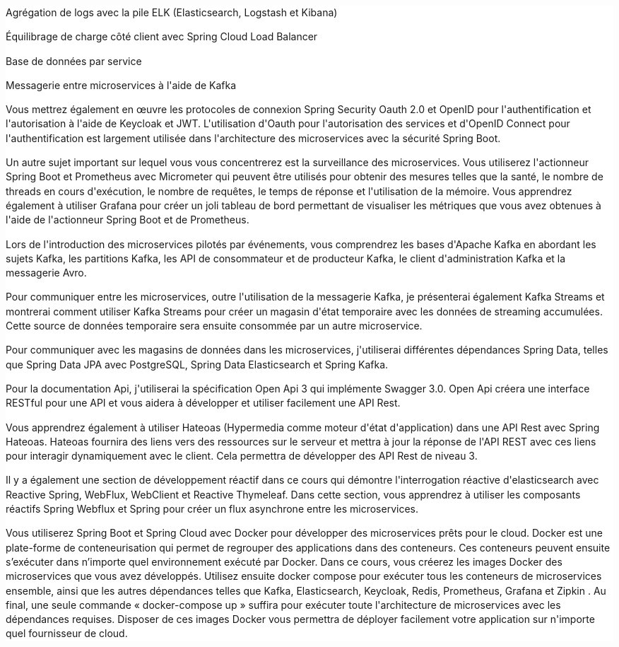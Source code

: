 Agrégation de logs avec la pile ELK (Elasticsearch, Logstash et Kibana)

Équilibrage de charge côté client avec Spring Cloud Load Balancer

Base de données par service

Messagerie entre microservices à l'aide de Kafka

Vous mettrez également en œuvre les protocoles de connexion Spring Security Oauth 2.0 et OpenID pour l'authentification et l'autorisation à l'aide de Keycloak et JWT. L'utilisation d'Oauth pour l'autorisation des services et d'OpenID Connect pour l'authentification est largement utilisée dans l'architecture des microservices avec la sécurité Spring Boot.

Un autre sujet important sur lequel vous vous concentrerez est la surveillance des microservices. Vous utiliserez l'actionneur Spring Boot et Prometheus avec Micrometer qui peuvent être utilisés pour obtenir des mesures telles que la santé, le nombre de threads en cours d'exécution, le nombre de requêtes, le temps de réponse et l'utilisation de la mémoire. Vous apprendrez également à utiliser Grafana pour créer un joli tableau de bord permettant de visualiser les métriques que vous avez obtenues à l'aide de l'actionneur Spring Boot et de Prometheus.

Lors de l'introduction des microservices pilotés par événements, vous comprendrez les bases d'Apache Kafka en abordant les sujets Kafka, les partitions Kafka, les API de consommateur et de producteur Kafka, le client d'administration Kafka et la messagerie Avro.

Pour communiquer entre les microservices, outre l'utilisation de la messagerie Kafka, je présenterai également Kafka Streams et montrerai comment utiliser Kafka Streams pour créer un magasin d'état temporaire avec les données de streaming accumulées. Cette source de données temporaire sera ensuite consommée par un autre microservice.

Pour communiquer avec les magasins de données dans les microservices, j'utiliserai différentes dépendances Spring Data, telles que Spring Data JPA avec PostgreSQL, Spring Data Elasticsearch et Spring Kafka.

Pour la documentation Api, j'utiliserai la spécification Open Api 3 qui implémente Swagger 3.0. Open Api créera une interface RESTful pour une API et vous aidera à développer et utiliser facilement une API Rest.

Vous apprendrez également à utiliser Hateoas (Hypermedia comme moteur d'état d'application) dans une API Rest avec Spring Hateoas. Hateoas fournira des liens vers des ressources sur le serveur et mettra à jour la réponse de l'API REST avec ces liens pour interagir dynamiquement avec le client. Cela permettra de développer des API Rest de niveau 3.

Il y a également une section de développement réactif dans ce cours qui démontre l'interrogation réactive d'elasticsearch avec Reactive Spring, WebFlux, WebClient et Reactive Thymeleaf. Dans cette section, vous apprendrez à utiliser les composants réactifs Spring Webflux et Spring pour créer un flux asynchrone entre les microservices.

Vous utiliserez Spring Boot et Spring Cloud avec Docker pour développer des microservices prêts pour le cloud. Docker est une plate-forme de conteneurisation qui permet de regrouper des applications dans des conteneurs. Ces conteneurs peuvent ensuite s’exécuter dans n’importe quel environnement exécuté par Docker. Dans ce cours, vous créerez les images Docker des microservices que vous avez développés. Utilisez ensuite docker compose pour exécuter tous les conteneurs de microservices ensemble, ainsi que les autres dépendances telles que Kafka, Elasticsearch, Keycloak, Redis, Prometheus, Grafana et Zipkin . Au final, une seule commande « docker-compose up » suffira pour exécuter toute l'architecture de microservices avec les dépendances requises. Disposer de ces images Docker vous permettra de déployer facilement votre application sur n'importe quel fournisseur de cloud.
